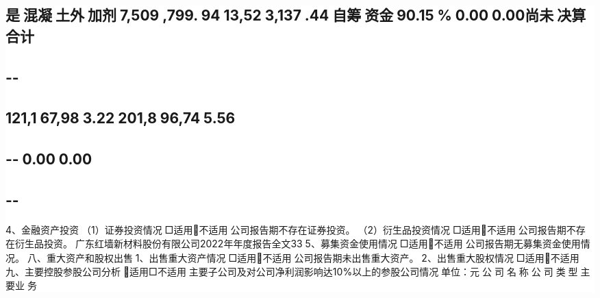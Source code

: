 是
混凝
土外
加剂
7,509
,799.
94
13,52
3,137
.44
自筹
资金
90.15
%
0.00
0.00尚未
决算合计
--
--
--
121,1
67,98
3.22
201,8
96,74
5.56
--
--
0.00
0.00
--
--
--
4、金融资产投资
（1）证券投资情况
□适用不适用
公司报告期不存在证券投资。
（2）衍生品投资情况
□适用不适用
公司报告期不存在衍生品投资。
广东红墙新材料股份有限公司2022年年度报告全文33
5、募集资金使用情况
□适用不适用
公司报告期无募集资金使用情况。
八、重大资产和股权出售
1、出售重大资产情况
□适用不适用
公司报告期未出售重大资产。
2、出售重大股权情况
□适用不适用
九、主要控股参股公司分析
适用□不适用
主要子公司及对公司净利润影响达10%以上的参股公司情况
单位：元
公
司
名
称
公
司
类
型
主要业
务